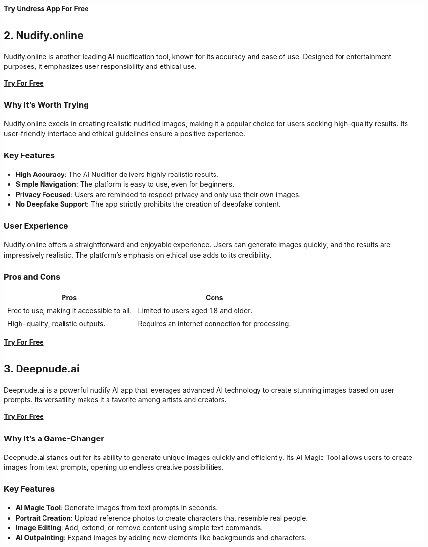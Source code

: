 [**Try Undress App For Free**](ttps://top-ai-tools.click/MMMEaP)  

## 2. Nudify.online  

Nudify.online is another leading AI nudification tool, known for its accuracy and ease of use. Designed for entertainment purposes, it emphasizes user responsibility and ethical use.  

[**Try For Free**](ttps://top-ai-tools.click/MMMEaP)  

### Why It’s Worth Trying  

Nudify.online excels in creating realistic nudified images, making it a popular choice for users seeking high-quality results. Its user-friendly interface and ethical guidelines ensure a positive experience.  

### Key Features  

- **High Accuracy**: The AI Nudifier delivers highly realistic results.  
- **Simple Navigation**: The platform is easy to use, even for beginners.  
- **Privacy Focused**: Users are reminded to respect privacy and only use their own images.  
- **No Deepfake Support**: The app strictly prohibits the creation of deepfake content.  

### User Experience  

Nudify.online offers a straightforward and enjoyable experience. Users can generate images quickly, and the results are impressively realistic. The platform’s emphasis on ethical use adds to its credibility.  

### Pros and Cons  

| **Pros** | **Cons** |  
|----------|----------|  
| Free to use, making it accessible to all. | Limited to users aged 18 and older. |  
| High-quality, realistic outputs. | Requires an internet connection for processing. |  

[**Try For Free**](ttps://top-ai-tools.click/MMMEaP)  

## 3. Deepnude.ai  

Deepnude.ai is a powerful nudify AI app that leverages advanced AI technology to create stunning images based on user prompts. Its versatility makes it a favorite among artists and creators.  

[**Try For Free**](ttps://top-ai-tools.click/MMMEaP)  

### Why It’s a Game-Changer  

Deepnude.ai stands out for its ability to generate unique images quickly and efficiently. Its AI Magic Tool allows users to create images from text prompts, opening up endless creative possibilities.  

### Key Features  

- **AI Magic Tool**: Generate images from text prompts in seconds.  
- **Portrait Creation**: Upload reference photos to create characters that resemble real people.  
- **Image Editing**: Add, extend, or remove content using simple text commands.  
- **AI Outpainting**: Expand images by adding new elements like backgrounds and characters.  
